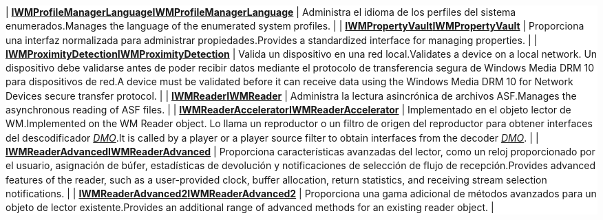 | [<span data-ttu-id="a7af8-237">**IWMProfileManagerLanguage**</span><span class="sxs-lookup"><span data-stu-id="a7af8-237">**IWMProfileManagerLanguage**</span></span>](/previous-versions/windows/desktop/api/wmsdkidl/nn-wmsdkidl-iwmprofilemanagerlanguage)     | <span data-ttu-id="a7af8-238">Administra el idioma de los perfiles del sistema enumerados.</span><span class="sxs-lookup"><span data-stu-id="a7af8-238">Manages the language of the enumerated system profiles.</span></span>                                                                                                                                                                                                           |
| [<span data-ttu-id="a7af8-239">**IWMPropertyVault**</span><span class="sxs-lookup"><span data-stu-id="a7af8-239">**IWMPropertyVault**</span></span>](/previous-versions/windows/desktop/api/wmsdkidl/nn-wmsdkidl-iwmpropertyvault)                       | <span data-ttu-id="a7af8-240">Proporciona una interfaz normalizada para administrar propiedades.</span><span class="sxs-lookup"><span data-stu-id="a7af8-240">Provides a standardized interface for managing properties.</span></span>                                                                                                                                                                                                        |
| [<span data-ttu-id="a7af8-241">**IWMProximityDetection**</span><span class="sxs-lookup"><span data-stu-id="a7af8-241">**IWMProximityDetection**</span></span>](/previous-versions/windows/desktop/api/wmsdkidl/nn-wmsdkidl-iwmproximitydetection)             | <span data-ttu-id="a7af8-242">Valida un dispositivo en una red local.</span><span class="sxs-lookup"><span data-stu-id="a7af8-242">Validates a device on a local network.</span></span> <span data-ttu-id="a7af8-243">Un dispositivo debe validarse antes de poder recibir datos mediante el protocolo de transferencia segura de Windows Media DRM 10 para dispositivos de red.</span><span class="sxs-lookup"><span data-stu-id="a7af8-243">A device must be validated before it can receive data using the Windows Media DRM 10 for Network Devices secure transfer protocol.</span></span>                                                                                         |
| [<span data-ttu-id="a7af8-244">**IWMReader**</span><span class="sxs-lookup"><span data-stu-id="a7af8-244">**IWMReader**</span></span>](/previous-versions/windows/desktop/api/wmsdkidl/nn-wmsdkidl-iwmreader)                                     | <span data-ttu-id="a7af8-245">Administra la lectura asincrónica de archivos ASF.</span><span class="sxs-lookup"><span data-stu-id="a7af8-245">Manages the asynchronous reading of ASF files.</span></span>                                                                                                                                                                                                                    |
| [<span data-ttu-id="a7af8-246">**IWMReaderAccelerator**</span><span class="sxs-lookup"><span data-stu-id="a7af8-246">**IWMReaderAccelerator**</span></span>](/previous-versions/windows/desktop/api/wmsdkidl/nn-wmsdkidl-iwmreaderaccelerator)               | <span data-ttu-id="a7af8-247">Implementado en el objeto lector de WM.</span><span class="sxs-lookup"><span data-stu-id="a7af8-247">Implemented on the WM Reader object.</span></span> <span data-ttu-id="a7af8-248">Lo llama un reproductor o un filtro de origen del reproductor para obtener interfaces del descodificador [*DMO*](wmformat-glossary.md).</span><span class="sxs-lookup"><span data-stu-id="a7af8-248">It is called by a player or a player source filter to obtain interfaces from the decoder [*DMO*](wmformat-glossary.md).</span></span>                                                                 |
| [<span data-ttu-id="a7af8-249">**IWMReaderAdvanced**</span><span class="sxs-lookup"><span data-stu-id="a7af8-249">**IWMReaderAdvanced**</span></span>](/previous-versions/windows/desktop/api/wmsdkidl/nn-wmsdkidl-iwmreaderadvanced)                     | <span data-ttu-id="a7af8-250">Proporciona características avanzadas del lector, como un reloj proporcionado por el usuario, asignación de búfer, estadísticas de devolución y notificaciones de selección de flujo de recepción.</span><span class="sxs-lookup"><span data-stu-id="a7af8-250">Provides advanced features of the reader, such as a user-provided clock, buffer allocation, return statistics, and receiving stream selection notifications.</span></span>                                                                                                      |
| [<span data-ttu-id="a7af8-251">**IWMReaderAdvanced2**</span><span class="sxs-lookup"><span data-stu-id="a7af8-251">**IWMReaderAdvanced2**</span></span>](/previous-versions/windows/desktop/api/wmsdkidl/nn-wmsdkidl-iwmreaderadvanced2)                   | <span data-ttu-id="a7af8-252">Proporciona una gama adicional de métodos avanzados para un objeto de lector existente.</span><span class="sxs-lookup"><span data-stu-id="a7af8-252">Provides an additional range of advanced methods for an existing reader object.</span></span>                                                                                                                                                                                   |